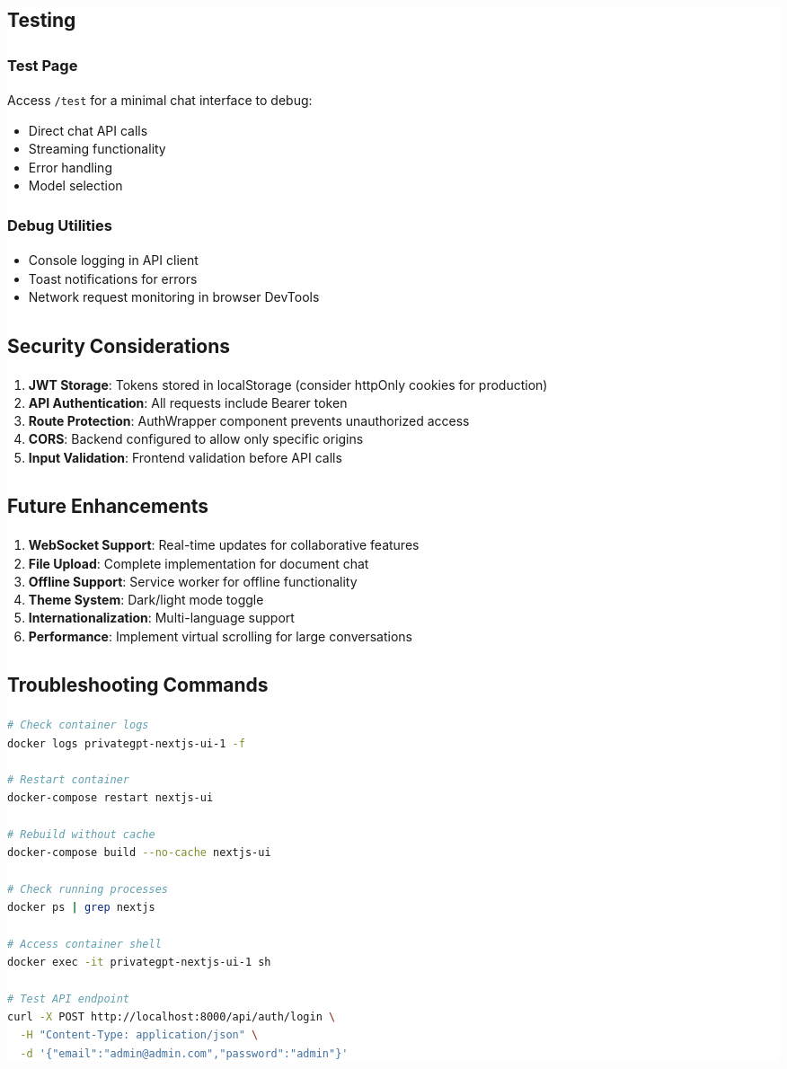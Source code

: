 ## Testing

### Test Page
Access `/test` for a minimal chat interface to debug:
- Direct chat API calls
- Streaming functionality
- Error handling
- Model selection

### Debug Utilities
- Console logging in API client
- Toast notifications for errors
- Network request monitoring in browser DevTools

## Security Considerations

1. **JWT Storage**: Tokens stored in localStorage (consider httpOnly cookies for production)
2. **API Authentication**: All requests include Bearer token
3. **Route Protection**: AuthWrapper component prevents unauthorized access
4. **CORS**: Backend configured to allow only specific origins
5. **Input Validation**: Frontend validation before API calls

## Future Enhancements

1. **WebSocket Support**: Real-time updates for collaborative features
2. **File Upload**: Complete implementation for document chat
3. **Offline Support**: Service worker for offline functionality
4. **Theme System**: Dark/light mode toggle
5. **Internationalization**: Multi-language support
6. **Performance**: Implement virtual scrolling for large conversations

## Troubleshooting Commands

```bash
# Check container logs
docker logs privategpt-nextjs-ui-1 -f

# Restart container
docker-compose restart nextjs-ui

# Rebuild without cache
docker-compose build --no-cache nextjs-ui

# Check running processes
docker ps | grep nextjs

# Access container shell
docker exec -it privategpt-nextjs-ui-1 sh

# Test API endpoint
curl -X POST http://localhost:8000/api/auth/login \
  -H "Content-Type: application/json" \
  -d '{"email":"admin@admin.com","password":"admin"}'
```
